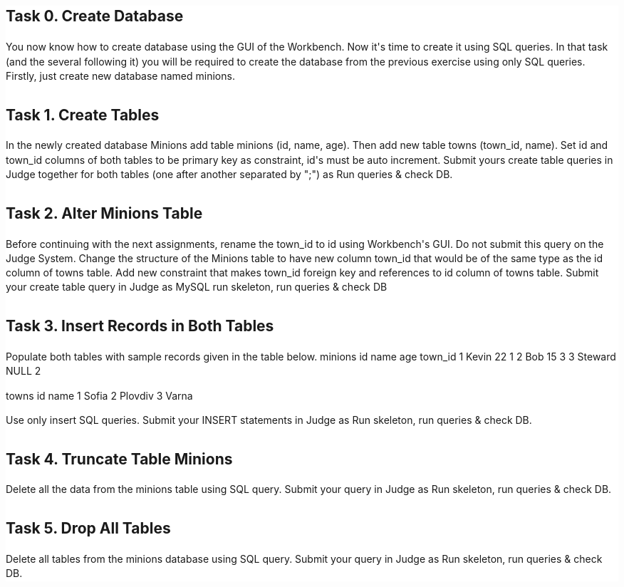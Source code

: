 ## Task 0.	Create Database
You now know how to create database using the GUI of the Workbench. Now it's time to create it using SQL queries. In that task (and the several following it) you will be required to create the database from the previous exercise using only SQL queries. Firstly, just create new database named minions.



## Task 1.	Create Tables
In the newly created database Minions add table minions (id, name, age). Then add new table towns (town_id, name). Set id and town_id columns of both tables to be primary key as constraint, id's must be auto increment. Submit yours create table queries in Judge together for both tables (one after another separated by ";") as Run queries & check DB.



## Task 2.	Alter Minions Table
Before continuing with the next assignments, rename the town_id to id using Workbench's GUI.
Do not submit this query on the Judge System.
Change the structure of the Minions table to have new column town_id that would be of the same type as the id column of towns table. Add new constraint that makes town_id foreign key and references to id column of towns table. Submit your create table query in Judge as MySQL run skeleton, run queries & check DB



## Task 3.	Insert Records in Both Tables
Populate both tables with sample records given in the table below.
minions
id	name	age	    town_id
1	Kevin	22	    1
2	Bob	    15	    3
3	Steward	NULL	2

towns
id	name
1	Sofia
2	Plovdiv
3	Varna

Use only insert SQL queries. Submit your INSERT statements in Judge as Run skeleton, run queries & check DB.



## Task 4.	Truncate Table Minions
Delete all the data from the minions table using SQL query. Submit your query in Judge as Run skeleton, run queries & check DB.



## Task 5.	Drop All Tables
Delete all tables from the minions database using SQL query. Submit your query in Judge as Run skeleton, run queries & check DB.
